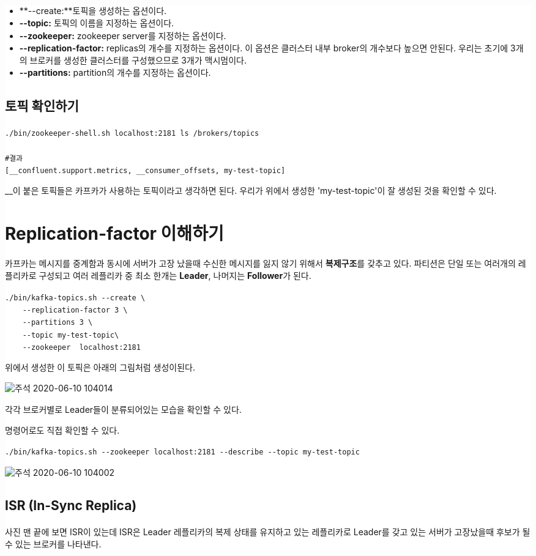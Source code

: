 - **\--create:**토픽을 생성하는 옵션이다.
- **\--topic:** 토픽의 이름을 지정하는 옵션이다.
- **\--zookeeper:** zookeeper server를 지정하는 옵션이다.
- **\--replication-factor:** replicas의 개수를 지정하는 옵션이다. 이 옵션은 클러스터 내부 broker의 개수보다 높으면 안된다. 우리는 초기에 3개의 브로커를 생성한 클러스터를 구성했으므로 3개가 맥시멈이다.
- **\--partitions:** partition의 개수를 지정하는 옵션이다.





## 토픽 확인하기

```
./bin/zookeeper-shell.sh localhost:2181 ls /brokers/topics

#결과
[__confluent.support.metrics, __consumer_offsets, my-test-topic]
```

__이 붙은 토픽들은 카프카가 사용하는 토픽이라고 생각하면 된다. 우리가 위에서 생성한 'my-test-topic'이 잘 생성된 것을 확인할 수 있다.

# Replication-factor  이해하기

카프카는 메시지를 중계함과 동시에 서버가 고장 났을때 수신한 메시지를 잃지 않기 위해서 **복제구조**를 갖추고 있다. 파티션은 단일 또는 여러개의 레플리카로 구성되고 여러 레플리카 중 최소 한개는 **Leader**, 나머지는 **Follower**가 된다. 

```
./bin/kafka-topics.sh --create \
    --replication-factor 3 \
    --partitions 3 \
    --topic my-test-topic\
    --zookeeper  localhost:2181
```

위에서 생성한 이 토픽은 아래의 그림처럼 생성이된다.



![주석 2020-06-10 104014](https://user-images.githubusercontent.com/30790184/84219984-bbfb7e80-ab0c-11ea-9316-e80229c9ffd5.png)

각각 브로커별로 Leader들이 분류되어있는 모습을 확인할 수 있다.

명령어로도 직접 확인할 수 있다.

```
./bin/kafka-topics.sh --zookeeper localhost:2181 --describe --topic my-test-topic
```



![주석 2020-06-10 104002](https://user-images.githubusercontent.com/30790184/84219982-bbfb7e80-ab0c-11ea-8cc5-06a6160ca465.png)



## ISR (In-Sync Replica)

사진 맨 끝에 보면 ISR이 있는데 ISR은 Leader 레플리카의 복제 상태를 유지하고 있는 레플리카로 Leader를 갖고 있는 서버가 고장났을때 후보가 될 수 있는 브로커를 나타낸다.
